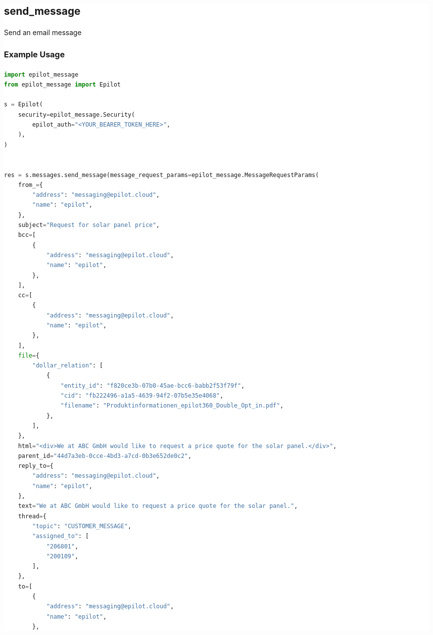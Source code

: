 ## send_message

Send an email message

### Example Usage

```python
import epilot_message
from epilot_message import Epilot

s = Epilot(
    security=epilot_message.Security(
        epilot_auth="<YOUR_BEARER_TOKEN_HERE>",
    ),
)


res = s.messages.send_message(message_request_params=epilot_message.MessageRequestParams(
    from_={
        "address": "messaging@epilot.cloud",
        "name": "epilot",
    },
    subject="Request for solar panel price",
    bcc=[
        {
            "address": "messaging@epilot.cloud",
            "name": "epilot",
        },
    ],
    cc=[
        {
            "address": "messaging@epilot.cloud",
            "name": "epilot",
        },
    ],
    file={
        "dollar_relation": [
            {
                "entity_id": "f820ce3b-07b0-45ae-bcc6-babb2f53f79f",
                "cid": "fb222496-a1a5-4639-94f2-07b5e35e4068",
                "filename": "Produktinformationen_epilot360_Double_Opt_in.pdf",
            },
        ],
    },
    html="<div>We at ABC GmbH would like to request a price quote for the solar panel.</div>",
    parent_id="44d7a3eb-0cce-4bd3-a7cd-0b3e652de0c2",
    reply_to={
        "address": "messaging@epilot.cloud",
        "name": "epilot",
    },
    text="We at ABC GmbH would like to request a price quote for the solar panel.",
    thread={
        "topic": "CUSTOMER_MESSAGE",
        "assigned_to": [
            "206801",
            "200109",
        ],
    },
    to=[
        {
            "address": "messaging@epilot.cloud",
            "name": "epilot",
        },
```